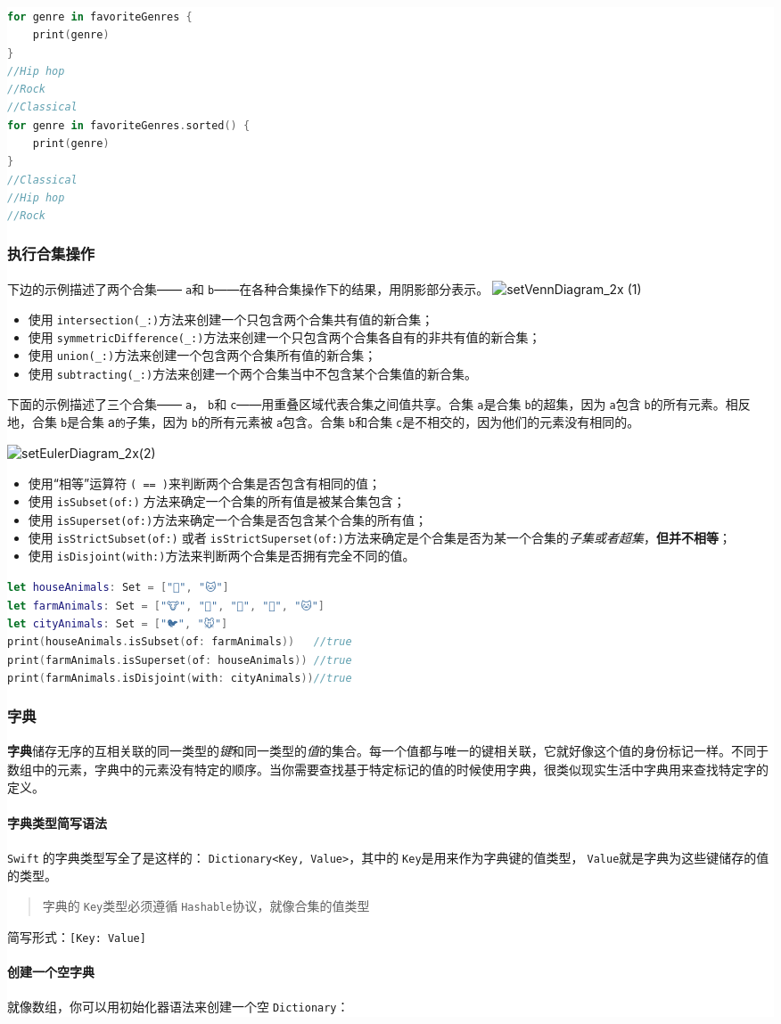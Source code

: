 ```swift
for genre in favoriteGenres {
    print(genre)
}
//Hip hop
//Rock
//Classical
for genre in favoriteGenres.sorted() {
    print(genre)
}
//Classical
//Hip hop
//Rock
```
### 执行合集操作
下边的示例描述了两个合集—— `a`和 `b`——在各种合集操作下的结果，用阴影部分表示。
<img style='margin: .auto' src='setVennDiagram_2x(1).png' alt='setVennDiagram_2x (1)' title='集合关系'>

* 使用 `intersection(_:)`方法来创建一个只包含两个合集共有值的新合集；
* 使用 `symmetricDifference(_:)`方法来创建一个只包含两个合集各自有的非共有值的新合集；
* 使用 `union(_:)`方法来创建一个包含两个合集所有值的新合集；
* 使用 `subtracting(_:)`方法来创建一个两个合集当中不包含某个合集值的新合集。

下面的示例描述了三个合集—— `a`， `b`和 `c`——用重叠区域代表合集之间值共享。合集 `a`是合集 `b`的超集，因为 `a`包含 `b`的所有元素。相反地，合集 `b`是合集 a`的`子集，因为 `b`的所有元素被 `a`包含。合集 `b`和合集 `c`是不相交的，因为他们的元素没有相同的。

<img style='margin: .auto' src='setEulerDiagram_2x(2).png' alt='setEulerDiagram_2x(2)' title='集合关系'>

* 使用“相等”运算符 `( == )`来判断两个合集是否包含有相同的值；
* 使用 `isSubset(of:)` 方法来确定一个合集的所有值是被某合集包含；
* 使用 `isSuperset(of:)`方法来确定一个合集是否包含某个合集的所有值；
* 使用 `isStrictSubset(of:)` 或者 `isStrictSuperset(of:)`方法来确定是个合集是否为某一个合集的*子集或者超集*，**但并不相等**；
* 使用 `isDisjoint(with:)`方法来判断两个合集是否拥有完全不同的值。

```swift
let houseAnimals: Set = ["🐶", "🐱"]
let farmAnimals: Set = ["🐮", "🐔", "🐑", "🐶", "🐱"]
let cityAnimals: Set = ["🐦", "🐭"]
print(houseAnimals.isSubset(of: farmAnimals))   //true
print(farmAnimals.isSuperset(of: houseAnimals)) //true
print(farmAnimals.isDisjoint(with: cityAnimals))//true
```
### 字典
**字典**储存无序的互相关联的同一类型的*键*和同一类型的*值*的集合。每一个值都与唯一的键相关联，它就好像这个值的身份标记一样。不同于数组中的元素，字典中的元素没有特定的顺序。当你需要查找基于特定标记的值的时候使用字典，很类似现实生活中字典用来查找特定字的定义。
#### 字典类型简写语法
`Swift` 的字典类型写全了是这样的： `Dictionary<Key, Value>`，其中的 `Key`是用来作为字典键的值类型， `Value`就是字典为这些键储存的值的类型。
> 字典的 `Key`类型必须遵循 `Hashable`协议，就像合集的值类型

简写形式：`[Key: Value]`
#### 创建一个空字典
就像数组，你可以用初始化器语法来创建一个空 `Dictionary`：
